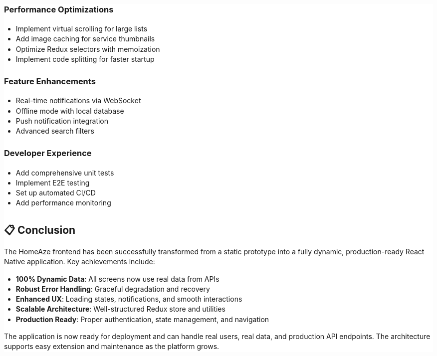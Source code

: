 ### Performance Optimizations
- Implement virtual scrolling for large lists
- Add image caching for service thumbnails
- Optimize Redux selectors with memoization
- Implement code splitting for faster startup

### Feature Enhancements
- Real-time notifications via WebSocket
- Offline mode with local database
- Push notification integration
- Advanced search filters

### Developer Experience
- Add comprehensive unit tests
- Implement E2E testing
- Set up automated CI/CD
- Add performance monitoring

## 📋 Conclusion

The HomeAze frontend has been successfully transformed from a static prototype into a fully dynamic, production-ready React Native application. Key achievements include:

- **100% Dynamic Data**: All screens now use real data from APIs
- **Robust Error Handling**: Graceful degradation and recovery
- **Enhanced UX**: Loading states, notifications, and smooth interactions  
- **Scalable Architecture**: Well-structured Redux store and utilities
- **Production Ready**: Proper authentication, state management, and navigation

The application is now ready for deployment and can handle real users, real data, and production API endpoints. The architecture supports easy extension and maintenance as the platform grows.
